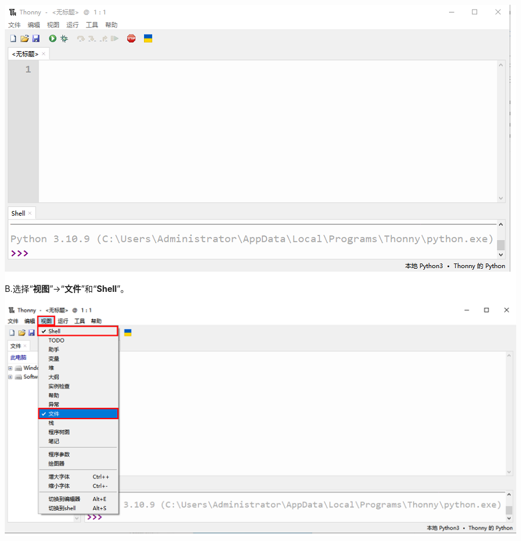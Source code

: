![Img](./media/Thonny______5img-20230407164507.png)

B.选择“**视图**”→“**文件**”和“**Shell**”。

![Img](./media/Thonny______6img-20230407164524.png)

